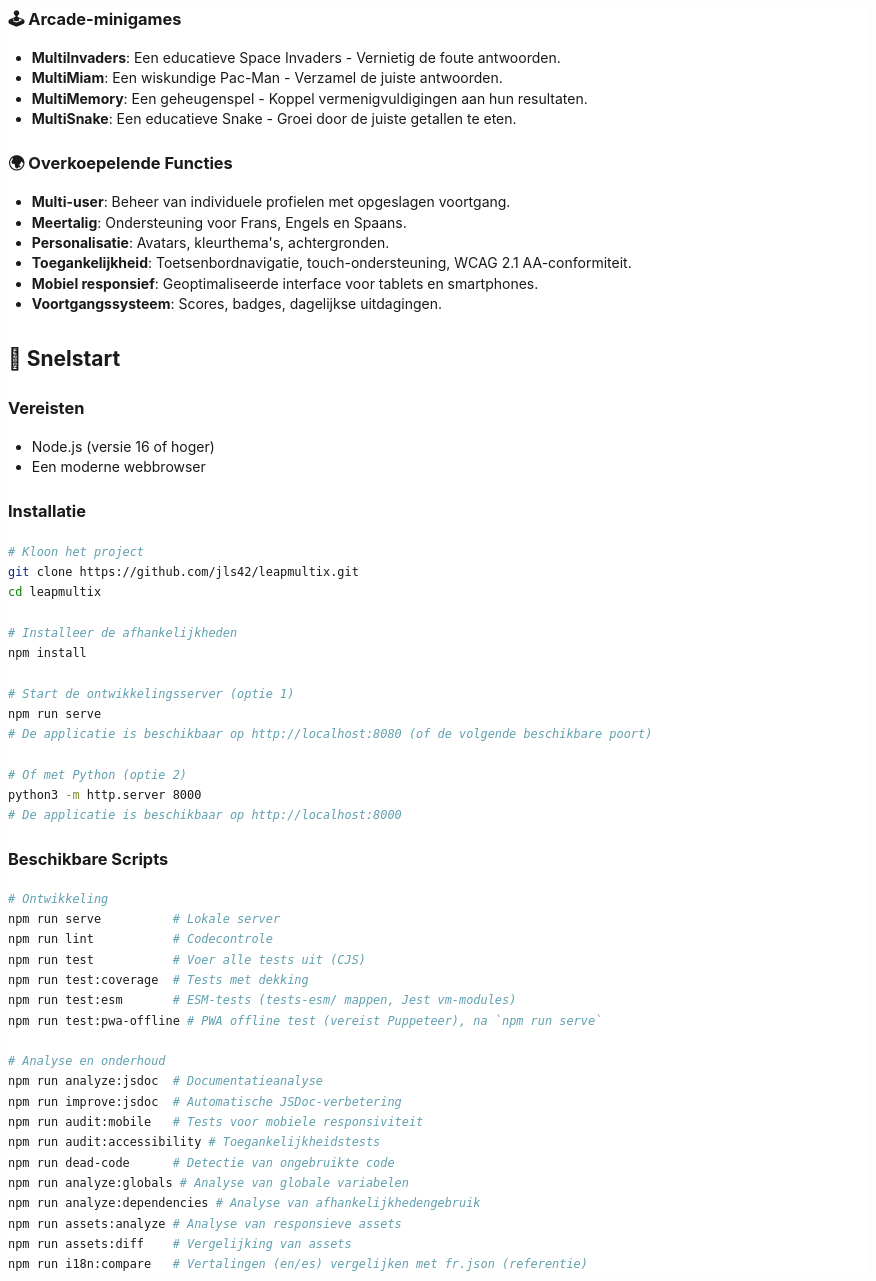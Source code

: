 ### 🕹️ Arcade-minigames

- **MultiInvaders**: Een educatieve Space Invaders - Vernietig de foute antwoorden.
- **MultiMiam**: Een wiskundige Pac-Man - Verzamel de juiste antwoorden.
- **MultiMemory**: Een geheugenspel - Koppel vermenigvuldigingen aan hun resultaten.
- **MultiSnake**: Een educatieve Snake - Groei door de juiste getallen te eten.

### 🌍 Overkoepelende Functies

- **Multi-user**: Beheer van individuele profielen met opgeslagen voortgang.
- **Meertalig**: Ondersteuning voor Frans, Engels en Spaans.
- **Personalisatie**: Avatars, kleurthema's, achtergronden.
- **Toegankelijkheid**: Toetsenbordnavigatie, touch-ondersteuning, WCAG 2.1 AA-conformiteit.
- **Mobiel responsief**: Geoptimaliseerde interface voor tablets en smartphones.
- **Voortgangssysteem**: Scores, badges, dagelijkse uitdagingen.

## 🚀 Snelstart

### Vereisten

- Node.js (versie 16 of hoger)
- Een moderne webbrowser

### Installatie

```bash
# Kloon het project
git clone https://github.com/jls42/leapmultix.git
cd leapmultix

# Installeer de afhankelijkheden
npm install

# Start de ontwikkelingsserver (optie 1)
npm run serve
# De applicatie is beschikbaar op http://localhost:8080 (of de volgende beschikbare poort)

# Of met Python (optie 2)
python3 -m http.server 8000
# De applicatie is beschikbaar op http://localhost:8000
```

### Beschikbare Scripts

```bash
# Ontwikkeling
npm run serve          # Lokale server
npm run lint           # Codecontrole
npm run test           # Voer alle tests uit (CJS)
npm run test:coverage  # Tests met dekking
npm run test:esm       # ESM-tests (tests-esm/ mappen, Jest vm-modules)
npm run test:pwa-offline # PWA offline test (vereist Puppeteer), na `npm run serve`

# Analyse en onderhoud
npm run analyze:jsdoc  # Documentatieanalyse
npm run improve:jsdoc  # Automatische JSDoc-verbetering
npm run audit:mobile   # Tests voor mobiele responsiviteit
npm run audit:accessibility # Toegankelijkheidstests
npm run dead-code      # Detectie van ongebruikte code
npm run analyze:globals # Analyse van globale variabelen
npm run analyze:dependencies # Analyse van afhankelijkhedengebruik
npm run assets:analyze # Analyse van responsieve assets
npm run assets:diff    # Vergelijking van assets
npm run i18n:compare   # Vertalingen (en/es) vergelijken met fr.json (referentie)
```
